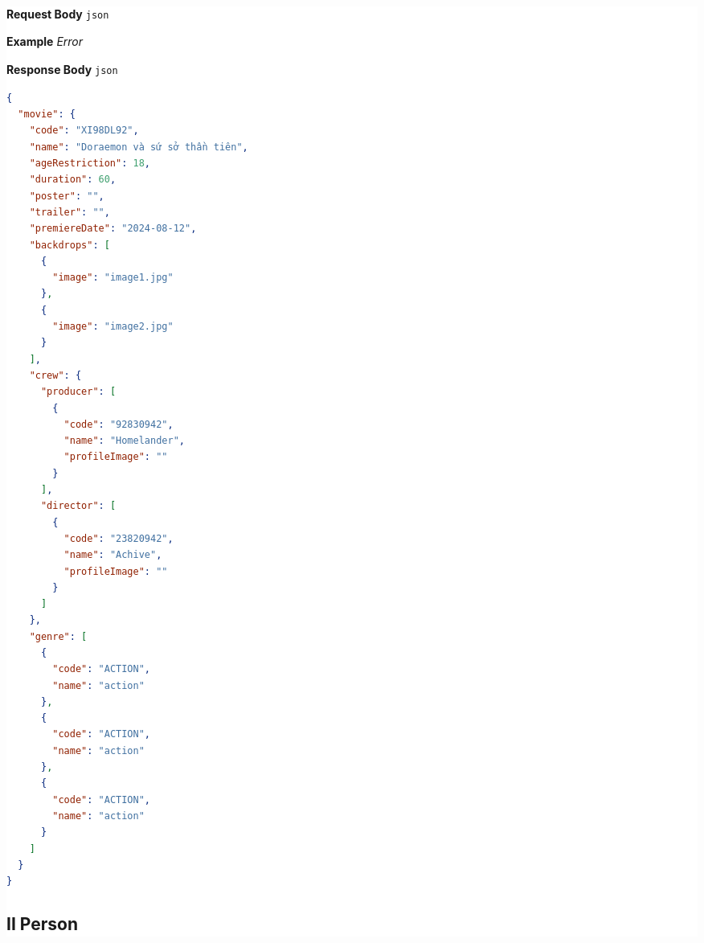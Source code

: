 **Request Body** `json`

```json

```

**Example**  *Error*

```json

```

**Response Body** `json`

```json
{
  "movie": {
    "code": "XI98DL92",
    "name": "Doraemon và sứ sở thần tiên",
    "ageRestriction": 18,
    "duration": 60,
    "poster": "",
    "trailer": "",
    "premiereDate": "2024-08-12",
    "backdrops": [
      {
        "image": "image1.jpg"
      },
      {
        "image": "image2.jpg"
      }
    ],
    "crew": {
      "producer": [
        {
          "code": "92830942",
          "name": "Homelander",
          "profileImage": ""
        }
      ],
      "director": [
        {
          "code": "23820942",
          "name": "Achive",
          "profileImage": ""
        }
      ]
    },
    "genre": [
      {
        "code": "ACTION",
        "name": "action"
      },
      {
        "code": "ACTION",
        "name": "action"
      },
      {
        "code": "ACTION",
        "name": "action"
      }
    ]
  }
}
```

## II Person